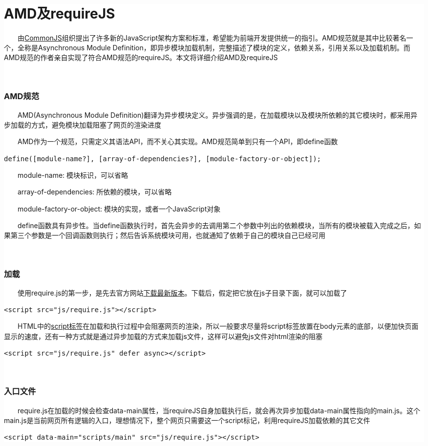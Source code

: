 # AMD及requireJS

&emsp;&emsp;由[CommonJS](http://www.cnblogs.com/xiaohuochai/p/6847939.html)组织提出了许多新的JavaScript架构方案和标准，希望能为前端开发提供统一的指引。AMD规范就是其中比较著名一个，全称是Asynchronous Module Definition，即异步模块加载机制，完整描述了模块的定义，依赖关系，引用关系以及加载机制。而AMD规范的作者亲自实现了符合AMD规范的requireJS。本文将详细介绍AMD及requireJS

&nbsp;

### AMD规范

&emsp;&emsp;AMD(Asynchronous Module Definition)翻译为异步模块定义。异步强调的是，在加载模块以及模块所依赖的其它模块时，都采用异步加载的方式，避免模块加载阻塞了网页的渲染进度

&emsp;&emsp;AMD作为一个规范，只需定义其语法API，而不关心其实现。AMD规范简单到只有一个API，即define函数

<div>
<pre>define([module-name?], [array-of-dependencies?], [module-factory-or-object]);</pre>
</div>

&emsp;&emsp;module-name: 模块标识，可以省略

&emsp;&emsp;array-of-dependencies: 所依赖的模块，可以省略

&emsp;&emsp;module-factory-or-object: 模块的实现，或者一个JavaScript对象

&emsp;&emsp;define函数具有异步性。当define函数执行时，首先会异步的去调用第二个参数中列出的依赖模块，当所有的模块被载入完成之后，如果第三个参数是一个回调函数则执行；然后告诉系统模块可用，也就通知了依赖于自己的模块自己已经可用

&nbsp;

### 加载

&emsp;&emsp;使用require.js的第一步，是先去官方网站[下载最新版本](http://requirejs.org/docs/release/2.3.3/minified/require.js)。下载后，假定把它放在js子目录下面，就可以加载了

<div>
<pre>&lt;script src="js/require.js"&gt;&lt;/script&gt;</pre>
</div>

&emsp;&emsp;HTML中的[script标签](http://www.cnblogs.com/xiaohuochai/p/6214015.html#anchor7)在加载和执行过程中会阻塞网页的渲染，所以一般要求尽量将script标签放置在body元素的底部，以便加快页面显示的速度，还有一种方式就是通过异步加载的方式来加载js文件，这样可以避免js文件对html渲染的阻塞

<div>
<pre>&lt;script src="js/require.js" defer async&gt;&lt;/script&gt;</pre>
</div>

&nbsp;

### 入口文件

&emsp;&emsp;require.js在加载的时候会检查data-main属性，当requireJS自身加载执行后，就会再次异步加载data-main属性指向的main.js。这个main.js是当前网页所有逻辑的入口，理想情况下，整个网页只需要这一个script标记，利用requireJS加载依赖的其它文件

<div>
<pre>&lt;script data-main="scripts/main" src="js/require.js"&gt;&lt;/script&gt;</pre>
</div>
